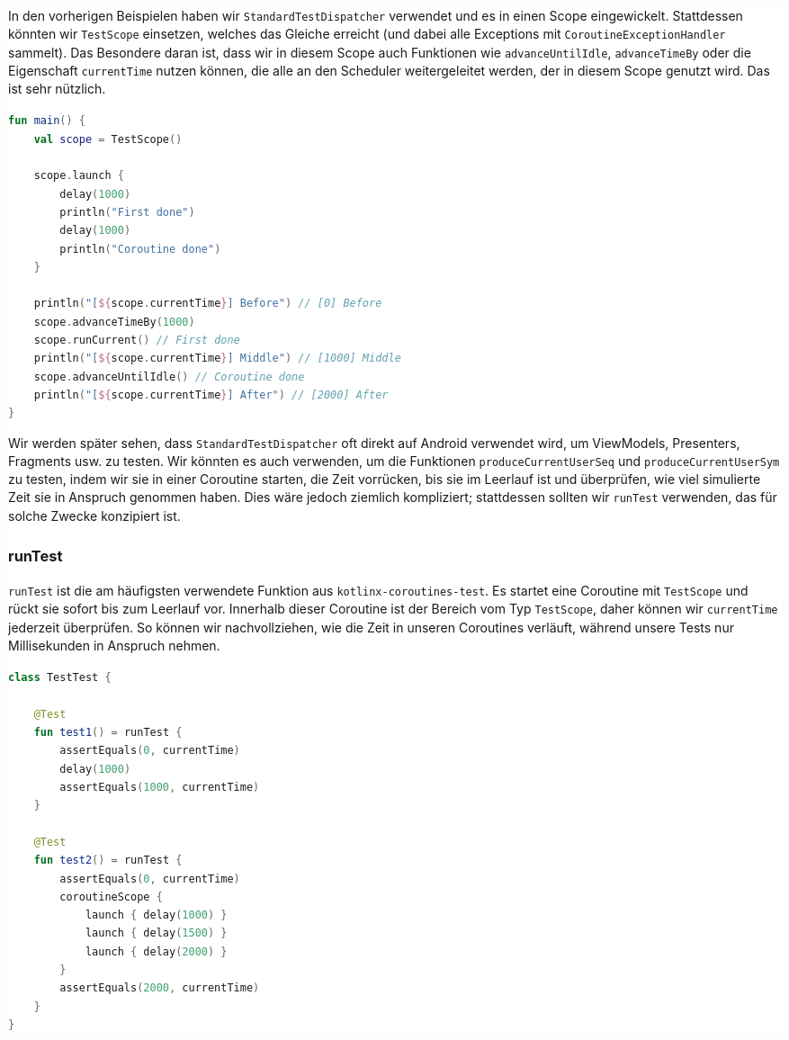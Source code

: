 
In den vorherigen Beispielen haben wir `StandardTestDispatcher` verwendet und es in einen Scope eingewickelt. Stattdessen könnten wir `TestScope` einsetzen, welches das Gleiche erreicht (und dabei alle Exceptions mit `CoroutineExceptionHandler` sammelt). Das Besondere daran ist, dass wir in diesem Scope auch Funktionen wie `advanceUntilIdle`, `advanceTimeBy` oder die Eigenschaft `currentTime` nutzen können, die alle an den Scheduler weitergeleitet werden, der in diesem Scope genutzt wird. Das ist sehr nützlich.


```kotlin
fun main() {
    val scope = TestScope()

    scope.launch {
        delay(1000)
        println("First done")
        delay(1000)
        println("Coroutine done")
    }

    println("[${scope.currentTime}] Before") // [0] Before
    scope.advanceTimeBy(1000)
    scope.runCurrent() // First done
    println("[${scope.currentTime}] Middle") // [1000] Middle
    scope.advanceUntilIdle() // Coroutine done
    println("[${scope.currentTime}] After") // [2000] After
}
```


Wir werden später sehen, dass `StandardTestDispatcher` oft direkt auf Android verwendet wird, um ViewModels, Presenters, Fragments usw. zu testen. Wir könnten es auch verwenden, um die Funktionen `produceCurrentUserSeq` und `produceCurrentUserSym` zu testen, indem wir sie in einer Coroutine starten, die Zeit vorrücken, bis sie im Leerlauf ist und überprüfen, wie viel simulierte Zeit sie in Anspruch genommen haben. Dies wäre jedoch ziemlich kompliziert; stattdessen sollten wir `runTest` verwenden, das für solche Zwecke konzipiert ist.

### runTest

`runTest` ist die am häufigsten verwendete Funktion aus `kotlinx-coroutines-test`. Es startet eine Coroutine mit `TestScope` und rückt sie sofort bis zum Leerlauf vor. Innerhalb dieser Coroutine ist der Bereich vom Typ `TestScope`, daher können wir `currentTime` jederzeit überprüfen. So können wir nachvollziehen, wie die Zeit in unseren Coroutines verläuft, während unsere Tests nur Millisekunden in Anspruch nehmen.


```kotlin
class TestTest {

    @Test
    fun test1() = runTest {
        assertEquals(0, currentTime)
        delay(1000)
        assertEquals(1000, currentTime)
    }

    @Test
    fun test2() = runTest {
        assertEquals(0, currentTime)
        coroutineScope {
            launch { delay(1000) }
            launch { delay(1500) }
            launch { delay(2000) }
        }
        assertEquals(2000, currentTime)
    }
}
```

[^210_1]: Ein Fake ist eine Klasse, die eine Schnittstelle implementiert, aber feste Daten und keine Logik enthält. Sie sind nützlich, um ein konkretes Verhalten zum Testen nachzuahmen.
[^210_2]: Mocks sind universelle simulierte Objekte, die das Verhalten von echten Objekten auf kontrollierte Weise nachahmen. Wir erstellen sie in der Regel mit Bibliotheken, wie MockK, die das Mocken von suspendierenden Funktionen unterstützen. In den untenstehenden Beispielen habe ich mich dafür entschieden, Fakes zu verwenden, um eine externe Bibliothek zu vermeiden.
[^210_3]: Nicht jeder mag Mocking. Einerseits haben Mocking-Bibliotheken viele mächtige Funktionen. Andererseits denken Sie an folgende Situation: Sie haben Tausende von Tests, und Sie ändern eine Schnittstelle eines Repositories, das von allen genutzt wird. Wenn Sie Fakes verwenden, reicht es normalerweise aus, nur einige wenige Klassen zu aktualisieren. Dies ist ein großes Problem, weshalb ich es in der Regel vorziehe, Fakes zu verwenden.